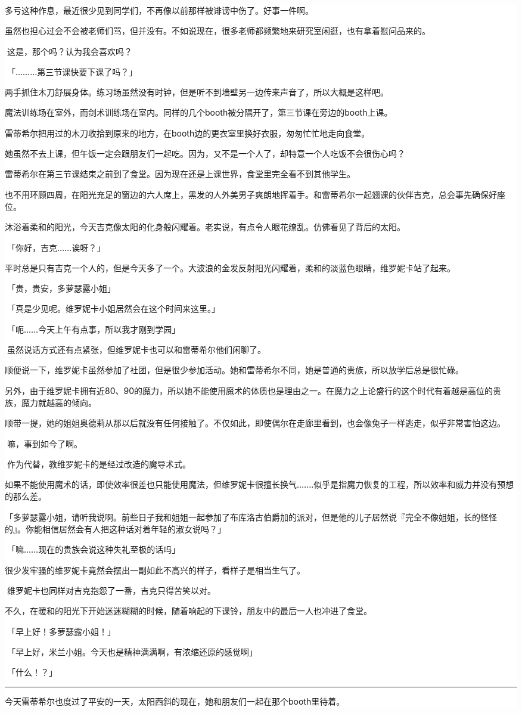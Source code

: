 ​	多亏这种作息，最近很少见到同学们，不再像以前那样被诽谤中伤了。好事一件啊。

​	虽然也担心过会不会被老师们骂，但并没有。不如说现在，很多老师都频繁地来研究室闲逛，也有拿着慰问品来的。

​	这是，那个吗？认为我会喜欢吗？

​	「………第三节课快要下课了吗？」

​	两手抓住木刀舒展身体。练习场虽然没有时钟，但是听不到墙壁另一边传来声音了，所以大概是这样吧。

​	魔法训练场在室外，而剑术训练场在室内。同样的几个booth被分隔开了，第三节课在旁边的booth上课。

​	雷蒂希尔把用过的木刀收拾到原来的地方，在booth边的更衣室里换好衣服，匆匆忙忙地走向食堂。

​	她虽然不去上课，但午饭一定会跟朋友们一起吃。因为，又不是一个人了，却特意一个人吃饭不会很伤心吗？

​	雷蒂希尔在第三节课结束之前到了食堂。因为现在还是上课世界，食堂里完全看不到其他学生。

​	也不用环顾四周，在阳光充足的窗边的六人席上，黑发的人外美男子爽朗地挥着手。和雷蒂希尔一起翘课的伙伴吉克，总会事先确保好座位。

​	沐浴着柔和的阳光，今天吉克像太阳的化身般闪耀着。老实说，有点令人眼花缭乱。仿佛看见了背后的太阳。

​	「你好，吉克……诶呀？」

​	平时总是只有吉克一个人的，但是今天多了一个。大波浪的金发反射阳光闪耀着，柔和的淡蓝色眼睛，维罗妮卡站了起来。

​	「贵，贵安，多萝瑟露小姐」

​	「真是少见呢。维罗妮卡小姐居然会在这个时间来这里。」

​	「呃……今天上午有点事，所以我才刚到学园」

​	虽然说话方式还有点紧张，但维罗妮卡也可以和雷蒂希尔他们闲聊了。

​	顺便说一下，维罗妮卡虽然参加了社团，但是很少参加活动。她和雷蒂希尔不同，她是普通的贵族，所以放学后总是很忙碌。

​	另外，由于维罗妮卡拥有近80、90的魔力，所以她不能使用魔术的体质也是理由之一。在魔力之上论盛行的这个时代有着越是高位的贵族，魔力就越高的倾向。

​	顺带一提，她的姐姐奥德莉从那以后就没有任何接触了。不仅如此，即使偶尔在走廊里看到，也会像兔子一样逃走，似乎非常害怕这边。

​	嘛，事到如今了啊。

​	作为代替，教维罗妮卡的是经过改造的魔导术式。

​	如果不能使用魔术的话，即使效率很差也只能使用魔法，但维罗妮卡很擅长换气.……似乎是指魔力恢复的工程，所以效率和威力并没有预想的那么差。

​	「多萝瑟露小姐，请听我说啊。前些日子我和姐姐一起参加了布库洛古伯爵加的派对，但是他的儿子居然说『完全不像姐姐，长的怪怪的』。你能相信居然会有人把这种话对着年轻的淑女说吗？」

​	「嘛……现在的贵族会说这种失礼至极的话吗」

​	很少发牢骚的维罗妮卡竟然会摆出一副如此不高兴的样子，看样子是相当生气了。

​	维罗妮卡也同样对吉克抱怨了一番，吉克只得苦笑以对。

​	不久，在暖和的阳光下开始迷迷糊糊的时候，随着响起的下课铃，朋友中的最后一人也冲进了食堂。

​	「早上好！多萝瑟露小姐！」

​	「早上好，米兰小姐。今天也是精神满满啊，有浓缩还原的感觉啊」

​	「什么！？」

------

​	今天雷蒂希尔也度过了平安的一天，太阳西斜的现在，她和朋友们一起在那个booth里待着。
